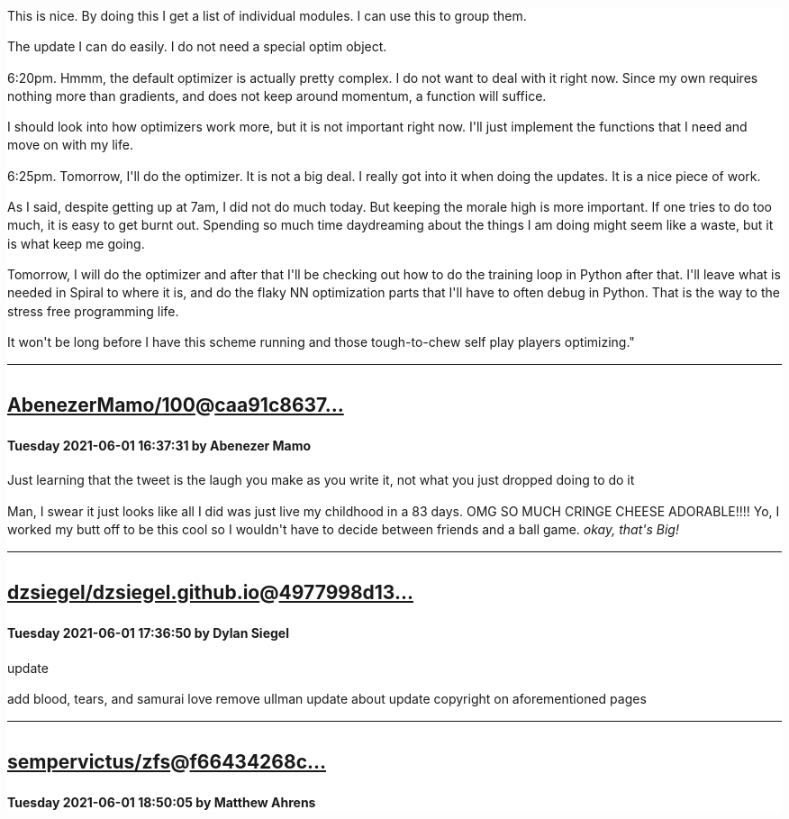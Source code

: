 This is nice. By doing this I get a list of individual modules. I can use this to group them.

The update I can do easily. I do not need a special optim object.

6:20pm. Hmmm, the default optimizer is actually pretty complex. I do not want to deal with it right now. Since my own requires nothing more than gradients, and does not keep around momentum, a function will suffice.

I should look into how optimizers work more, but it is not important right now. I'll just implement the functions that I need and move on with my life.

6:25pm. Tomorrow, I'll do the optimizer. It is not a big deal. I really got into it when doing the updates. It is a nice piece of work.

As I said, despite getting up at 7am, I did not do much today. But keeping the morale high is more important. If one tries to do too much, it is easy to get burnt out. Spending so much time daydreaming about the things I am doing might seem like a waste, but it is what keep me going.

Tomorrow, I will do the optimizer and after that I'll be checking out how to do the training loop in Python after that. I'll leave what is needed in Spiral to where it is, and do the flaky NN optimization parts that I'll have to often debug in Python. That is the way to the stress free programming life.

It won't be long before I have this scheme running and those tough-to-chew self play players optimizing."

---
## [AbenezerMamo/100](https://github.com/AbenezerMamo/100)@[caa91c8637...](https://github.com/AbenezerMamo/100/commit/caa91c86372c4c7fe77b8c5832a510e98c6f1b41)
#### Tuesday 2021-06-01 16:37:31 by Abenezer Mamo

Just learning that the tweet is the laugh you make as you write it, not what you just dropped doing to do it

Man, I swear it just looks like all I did was just live my childhood in a 83 days. OMG SO MUCH CRINGE CHEESE ADORABLE!!!! Yo, I worked my butt off to be this cool so I wouldn't have to decide between friends and a ball game. *okay, that's  Big!*

---
## [dzsiegel/dzsiegel.github.io](https://github.com/dzsiegel/dzsiegel.github.io)@[4977998d13...](https://github.com/dzsiegel/dzsiegel.github.io/commit/4977998d13eecd310a22aab6bfaa8d751bc988fc)
#### Tuesday 2021-06-01 17:36:50 by Dylan Siegel

update

add blood, tears, and samurai love
remove ullman
update about
update copyright on aforementioned pages

---
## [sempervictus/zfs](https://github.com/sempervictus/zfs)@[f66434268c...](https://github.com/sempervictus/zfs/commit/f66434268cef381b2799c45c654162bfb8e128ce)
#### Tuesday 2021-06-01 18:50:05 by Matthew Ahrens
